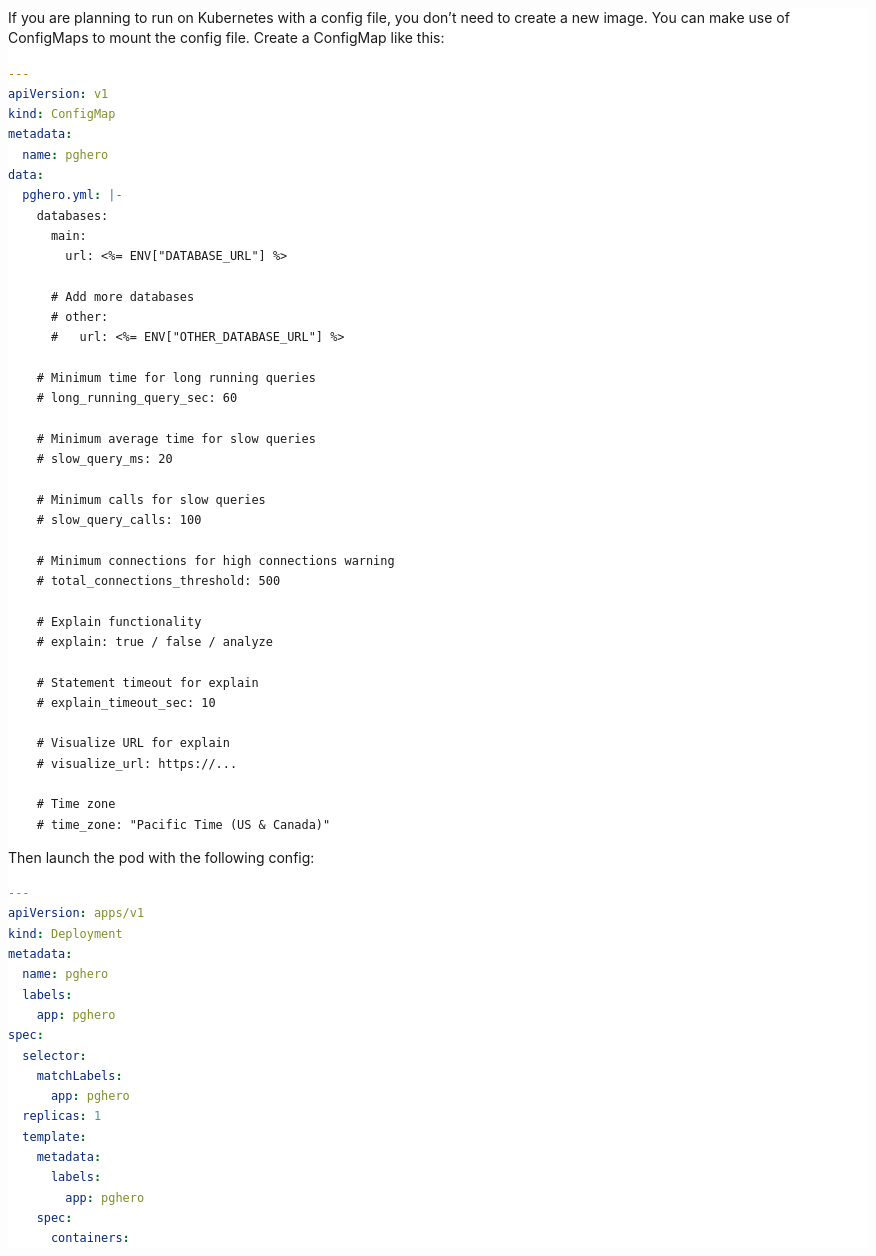 If you are planning to run on Kubernetes with a config file, you don’t need to create a new image. You can make use of ConfigMaps to mount the config file. Create a ConfigMap like this:

```yaml
---
apiVersion: v1
kind: ConfigMap
metadata:
  name: pghero
data:
  pghero.yml: |-
    databases:
      main:
        url: <%= ENV["DATABASE_URL"] %>

      # Add more databases
      # other:
      #   url: <%= ENV["OTHER_DATABASE_URL"] %>

    # Minimum time for long running queries
    # long_running_query_sec: 60

    # Minimum average time for slow queries
    # slow_query_ms: 20

    # Minimum calls for slow queries
    # slow_query_calls: 100

    # Minimum connections for high connections warning
    # total_connections_threshold: 500

    # Explain functionality
    # explain: true / false / analyze

    # Statement timeout for explain
    # explain_timeout_sec: 10

    # Visualize URL for explain
    # visualize_url: https://...

    # Time zone
    # time_zone: "Pacific Time (US & Canada)"
```

Then launch the pod with the following config:

```yaml
---
apiVersion: apps/v1
kind: Deployment
metadata:
  name: pghero
  labels:
    app: pghero
spec:
  selector:
    matchLabels:
      app: pghero
  replicas: 1
  template:
    metadata:
      labels:
        app: pghero
    spec:
      containers:
```